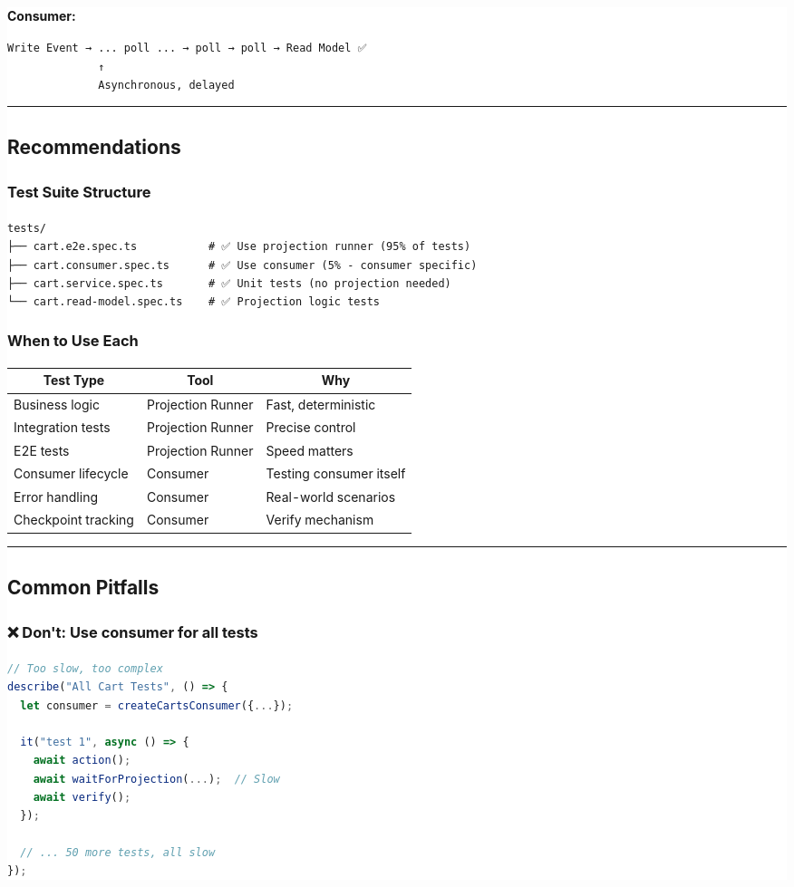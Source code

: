 **Consumer:**
```
Write Event → ... poll ... → poll → poll → Read Model ✅
              ↑                              
              Asynchronous, delayed
```

---

## Recommendations

### Test Suite Structure

```
tests/
├── cart.e2e.spec.ts           # ✅ Use projection runner (95% of tests)
├── cart.consumer.spec.ts      # ✅ Use consumer (5% - consumer specific)
├── cart.service.spec.ts       # ✅ Unit tests (no projection needed)
└── cart.read-model.spec.ts    # ✅ Projection logic tests
```

### When to Use Each

| Test Type | Tool | Why |
|-----------|------|-----|
| Business logic | Projection Runner | Fast, deterministic |
| Integration tests | Projection Runner | Precise control |
| E2E tests | Projection Runner | Speed matters |
| Consumer lifecycle | Consumer | Testing consumer itself |
| Error handling | Consumer | Real-world scenarios |
| Checkpoint tracking | Consumer | Verify mechanism |

---

## Common Pitfalls

### ❌ Don't: Use consumer for all tests

```typescript
// Too slow, too complex
describe("All Cart Tests", () => {
  let consumer = createCartsConsumer({...});
  
  it("test 1", async () => {
    await action();
    await waitForProjection(...);  // Slow
    await verify();
  });
  
  // ... 50 more tests, all slow
});
```
